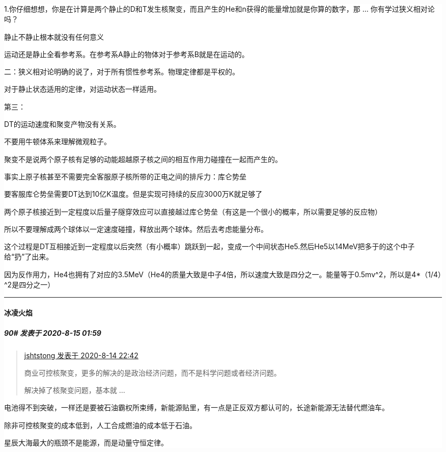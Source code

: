 1.你仔细想想，你是在计算是两个静止的D和T发生核聚变，而且产生的He和n获得的能量增加就是你算的数字，那 ...</blockquote>
你有学过狭义相对论吗？

静止不静止根本就没有任何意义


运动还是静止全看参考系。在参考系A静止的物体对于参考系B就是在运动的。


二：狭义相对论明确的说了，对于所有惯性参考系。物理定律都是平权的。

对于静止状态适用的定律，对运动状态一样适用。


第三：

DT的运动速度和聚变产物没有关系。

不要用牛顿体系来理解微观粒子。

聚变不是说两个原子核有足够的动能超越原子核之间的相互作用力碰撞在一起而产生的。


事实上原子核甚至不需要完全客服原子核所带的正电之间的排斥力：库仑势垒

要客服库仑势垒需要DT达到10亿K温度。但是实现可持续的反应3000万K就足够了


两个原子核接近到一定程度以后量子隧穿效应可以直接越过库仑势垒（有这是一个很小的概率，所以需要足够的反应物）


所以不要理解成两个球体以一定速度碰撞，释放出两个球体。然后去考虑能量分布。


这个过程是DT互相接近到一定程度以后突然（有小概率）跳跃到一起，变成一个中间状态He5.然后He5以14MeV把多于的这个中子给“扔”了出来。

因为反作用力，He4也拥有了对应的3.5MeV（He4的质量大致是中子4倍，所以速度大致是四分之一。能量等于0.5mv^2，所以是4*（1/4）^2是四分之一）







*****

####  冰凌火焰  
##### 90#       发表于 2020-8-15 01:59



<blockquote><a href="httphttps://bbs.saraba1st.com/2b/forum.php?mod=redirect&amp;goto=findpost&amp;pid=48433886&amp;ptid=1954724" target="_blank">jshtstong 发表于 2020-8-14 22:42</a>

商业可控核聚变，更多的解决的是政治经济问题，而不是科学问题或者经济问题。

解决掉了核聚变问题，基本就 ...</blockquote>
电池得不到突破，一样还是要被石油霸权所束缚，新能源贴里，有一点是正反双方都认可的，长途新能源无法替代燃油车。

除非可控核聚变的成本低到，人工合成燃油的成本低于石油。


星辰大海最大的瓶颈不是能源，而是动量守恒定律。






